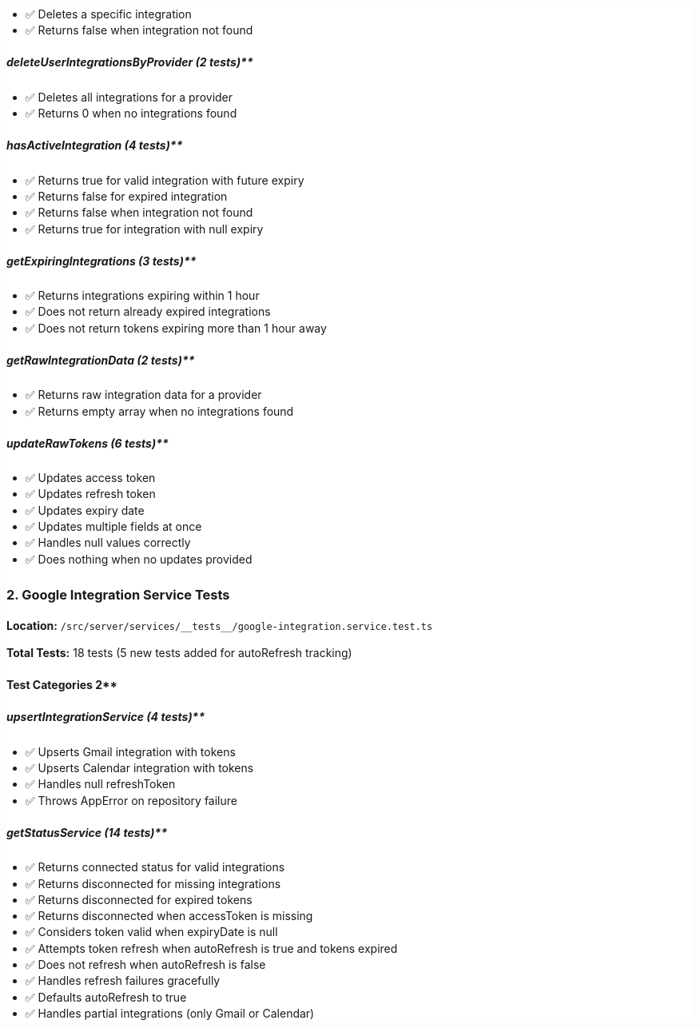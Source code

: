 - ✅ Deletes a specific integration
- ✅ Returns false when integration not found

##### deleteUserIntegrationsByProvider (2 tests)**

- ✅ Deletes all integrations for a provider
- ✅ Returns 0 when no integrations found

##### hasActiveIntegration (4 tests)**

- ✅ Returns true for valid integration with future expiry
- ✅ Returns false for expired integration
- ✅ Returns false when integration not found
- ✅ Returns true for integration with null expiry

##### getExpiringIntegrations (3 tests)**

- ✅ Returns integrations expiring within 1 hour
- ✅ Does not return already expired integrations
- ✅ Does not return tokens expiring more than 1 hour away

##### getRawIntegrationData (2 tests)**

- ✅ Returns raw integration data for a provider
- ✅ Returns empty array when no integrations found

##### updateRawTokens (6 tests)**

- ✅ Updates access token
- ✅ Updates refresh token
- ✅ Updates expiry date
- ✅ Updates multiple fields at once
- ✅ Handles null values correctly
- ✅ Does nothing when no updates provided

### 2. Google Integration Service Tests

**Location:** `/src/server/services/__tests__/google-integration.service.test.ts`

**Total Tests:** 18 tests (5 new tests added for autoRefresh tracking)

#### Test Categories 2**

##### upsertIntegrationService (4 tests)**

- ✅ Upserts Gmail integration with tokens
- ✅ Upserts Calendar integration with tokens
- ✅ Handles null refreshToken
- ✅ Throws AppError on repository failure

##### getStatusService (14 tests)**

- ✅ Returns connected status for valid integrations
- ✅ Returns disconnected for missing integrations
- ✅ Returns disconnected for expired tokens
- ✅ Returns disconnected when accessToken is missing
- ✅ Considers token valid when expiryDate is null
- ✅ Attempts token refresh when autoRefresh is true and tokens expired
- ✅ Does not refresh when autoRefresh is false
- ✅ Handles refresh failures gracefully
- ✅ Defaults autoRefresh to true
- ✅ Handles partial integrations (only Gmail or Calendar)
